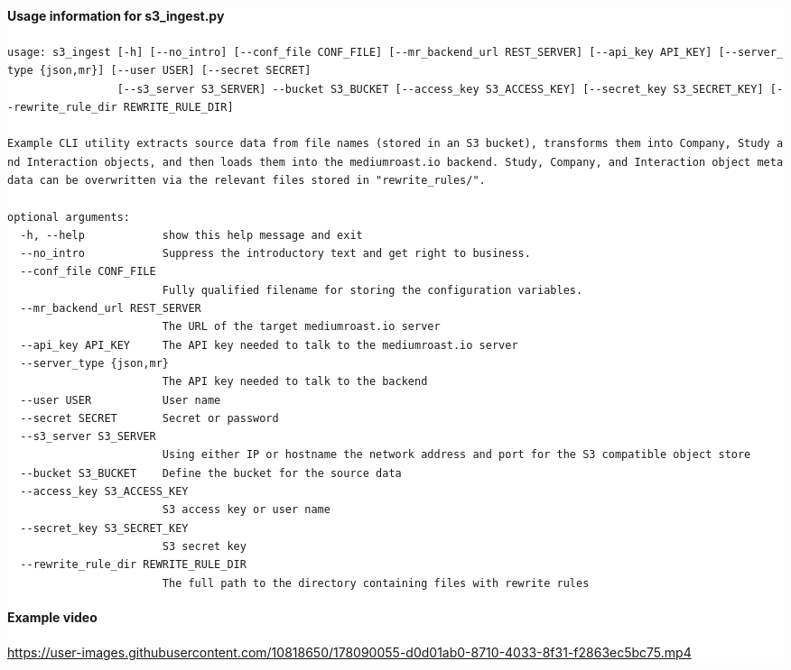 #### Usage information for s3_ingest.py
```
usage: s3_ingest [-h] [--no_intro] [--conf_file CONF_FILE] [--mr_backend_url REST_SERVER] [--api_key API_KEY] [--server_type {json,mr}] [--user USER] [--secret SECRET]
                 [--s3_server S3_SERVER] --bucket S3_BUCKET [--access_key S3_ACCESS_KEY] [--secret_key S3_SECRET_KEY] [--rewrite_rule_dir REWRITE_RULE_DIR]

Example CLI utility extracts source data from file names (stored in an S3 bucket), transforms them into Company, Study and Interaction objects, and then loads them into the mediumroast.io backend. Study, Company, and Interaction object metadata can be overwritten via the relevant files stored in "rewrite_rules/".

optional arguments:
  -h, --help            show this help message and exit
  --no_intro            Suppress the introductory text and get right to business.
  --conf_file CONF_FILE
                        Fully qualified filename for storing the configuration variables.
  --mr_backend_url REST_SERVER
                        The URL of the target mediumroast.io server
  --api_key API_KEY     The API key needed to talk to the mediumroast.io server
  --server_type {json,mr}
                        The API key needed to talk to the backend
  --user USER           User name
  --secret SECRET       Secret or password
  --s3_server S3_SERVER
                        Using either IP or hostname the network address and port for the S3 compatible object store
  --bucket S3_BUCKET    Define the bucket for the source data
  --access_key S3_ACCESS_KEY
                        S3 access key or user name
  --secret_key S3_SECRET_KEY
                        S3 secret key
  --rewrite_rule_dir REWRITE_RULE_DIR
                        The full path to the directory containing files with rewrite rules
```
#### Example video


https://user-images.githubusercontent.com/10818650/178090055-d0d01ab0-8710-4033-8f31-f2863ec5bc75.mp4

